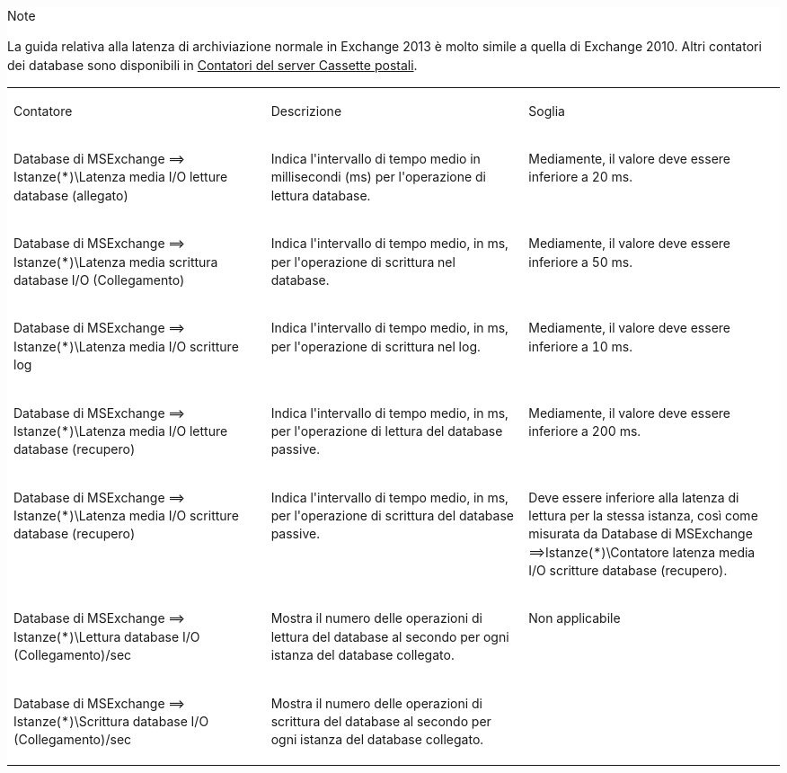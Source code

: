 
> [!NOTE]
> La guida relativa alla latenza di archiviazione normale in Exchange 2013 è molto simile a quella di Exchange 2010. Altri contatori dei database sono disponibili in <A href="https://go.microsoft.com/fwlink/p/?linkid=52562">Contatori del server Cassette postali</A>.




<table>
<colgroup>
<col style="width: 33%" />
<col style="width: 33%" />
<col style="width: 33%" />
</colgroup>
<tbody>
<tr class="odd">
<td><p>Contatore</p></td>
<td><p>Descrizione</p></td>
<td><p>Soglia</p></td>
</tr>
<tr class="even">
<td><p>Database di MSExchange ==&gt; Istanze(*)\Latenza media I/O letture database (allegato)</p></td>
<td><p>Indica l'intervallo di tempo medio in millisecondi (ms) per l'operazione di lettura database.</p></td>
<td><p>Mediamente, il valore deve essere inferiore a 20 ms.</p></td>
</tr>
<tr class="odd">
<td><p>Database di MSExchange ==&gt; Istanze(*)\Latenza media scrittura database I/O (Collegamento)</p></td>
<td><p>Indica l'intervallo di tempo medio, in ms, per l'operazione di scrittura nel database.</p></td>
<td><p>Mediamente, il valore deve essere inferiore a 50 ms.</p></td>
</tr>
<tr class="even">
<td><p>Database di MSExchange ==&gt; Istanze(*)\Latenza media I/O scritture log</p></td>
<td><p>Indica l'intervallo di tempo medio, in ms, per l'operazione di scrittura nel log.</p></td>
<td><p>Mediamente, il valore deve essere inferiore a 10 ms.</p></td>
</tr>
<tr class="odd">
<td><p>Database di MSExchange ==&gt; Istanze(*)\Latenza media I/O letture database (recupero)</p></td>
<td><p>Indica l'intervallo di tempo medio, in ms, per l'operazione di lettura del database passive.</p></td>
<td><p>Mediamente, il valore deve essere inferiore a 200 ms.</p></td>
</tr>
<tr class="even">
<td><p>Database di MSExchange ==&gt; Istanze(*)\Latenza media I/O scritture database (recupero)</p></td>
<td><p>Indica l'intervallo di tempo medio, in ms, per l'operazione di scrittura del database passive.</p></td>
<td><p>Deve essere inferiore alla latenza di lettura per la stessa istanza, così come misurata da Database di MSExchange ==&gt;Istanze(*)\Contatore latenza media I/O scritture database (recupero).</p></td>
</tr>
<tr class="odd">
<td><p>Database di MSExchange ==&gt; Istanze(*)\Lettura database I/O (Collegamento)/sec</p></td>
<td><p>Mostra il numero delle operazioni di lettura del database al secondo per ogni istanza del database collegato.</p></td>
<td><p>Non applicabile</p></td>
</tr>
<tr class="even">
<td><p>Database di MSExchange ==&gt; Istanze(*)\Scrittura database I/O (Collegamento)/sec</p></td>
<td><p>Mostra il numero delle operazioni di scrittura del database al secondo per ogni istanza del database collegato.</p></td>
